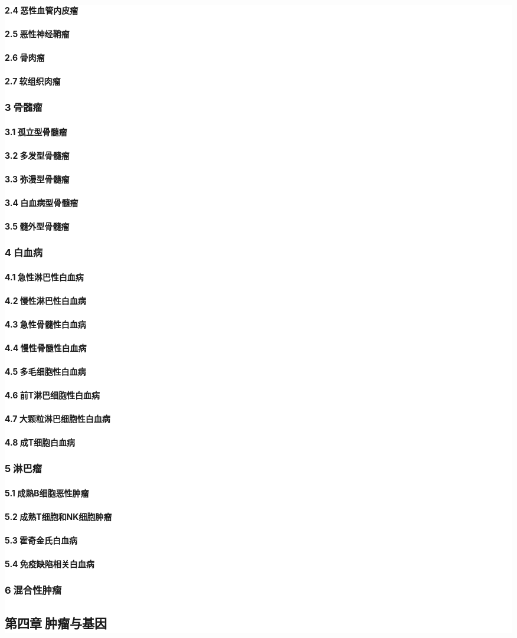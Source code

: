 #### 2.4 恶性血管内皮瘤

#### 2.5 恶性神经鞘瘤

#### 2.6 骨肉瘤

#### 2.7 软组织肉瘤

### 3 骨髓瘤

#### 3.1 孤立型骨髓瘤

#### 3.2 多发型骨髓瘤

#### 3.3 弥漫型骨髓瘤

#### 3.4 白血病型骨髓瘤

#### 3.5 髓外型骨髓瘤

### 4 白血病

#### 4.1 急性淋巴性白血病

#### 4.2 慢性淋巴性白血病

#### 4.3 急性骨髓性白血病

#### 4.4 慢性骨髓性白血病

#### 4.5 多毛细胞性白血病

#### 4.6 前T淋巴细胞性白血病

#### 4.7 大颗粒淋巴细胞性白血病

#### 4.8 成T细胞白血病

### 5 淋巴瘤

#### 5.1 成熟B细胞恶性肿瘤

#### 5.2 成熟T细胞和NK细胞肿瘤

#### 5.3 霍奇金氏白血病

#### 5.4 免疫缺陷相关白血病

### 6 混合性肿瘤

## 第四章 肿瘤与基因
